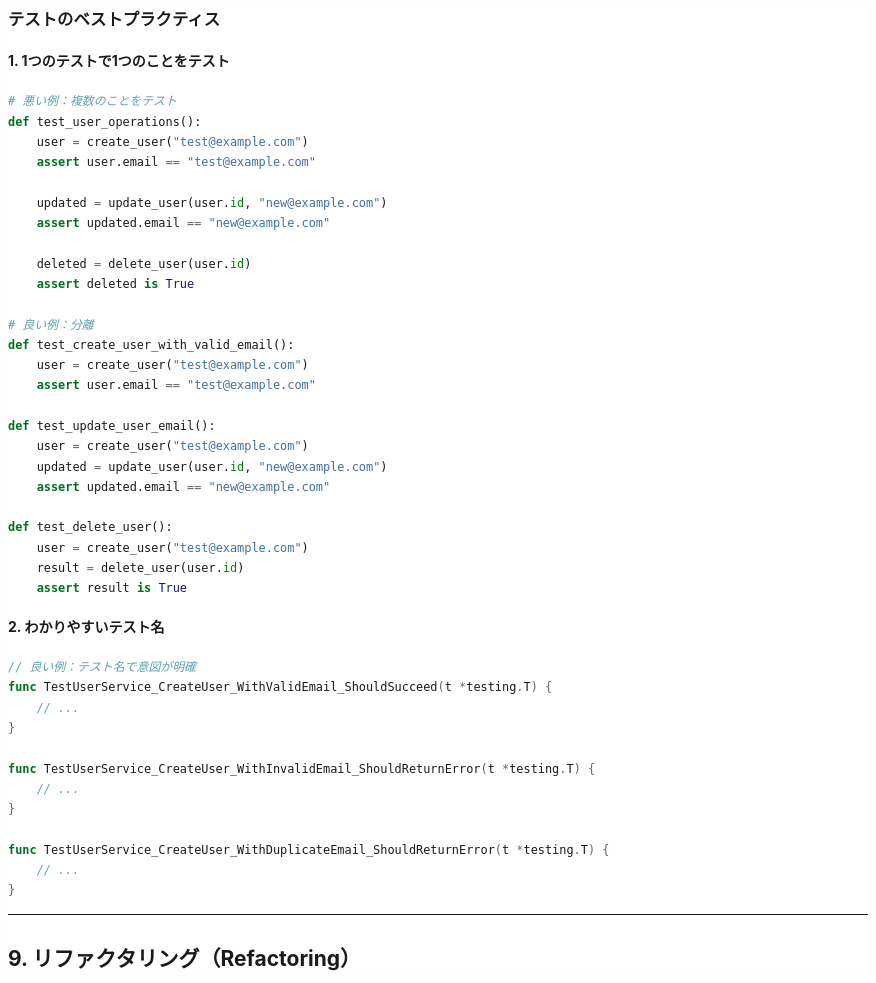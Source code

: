 ### テストのベストプラクティス

#### 1. 1つのテストで1つのことをテスト

```python
# 悪い例：複数のことをテスト
def test_user_operations():
    user = create_user("test@example.com")
    assert user.email == "test@example.com"

    updated = update_user(user.id, "new@example.com")
    assert updated.email == "new@example.com"

    deleted = delete_user(user.id)
    assert deleted is True

# 良い例：分離
def test_create_user_with_valid_email():
    user = create_user("test@example.com")
    assert user.email == "test@example.com"

def test_update_user_email():
    user = create_user("test@example.com")
    updated = update_user(user.id, "new@example.com")
    assert updated.email == "new@example.com"

def test_delete_user():
    user = create_user("test@example.com")
    result = delete_user(user.id)
    assert result is True
```

#### 2. わかりやすいテスト名

```go
// 良い例：テスト名で意図が明確
func TestUserService_CreateUser_WithValidEmail_ShouldSucceed(t *testing.T) {
    // ...
}

func TestUserService_CreateUser_WithInvalidEmail_ShouldReturnError(t *testing.T) {
    // ...
}

func TestUserService_CreateUser_WithDuplicateEmail_ShouldReturnError(t *testing.T) {
    // ...
}
```

---

## 9. リファクタリング（Refactoring）

